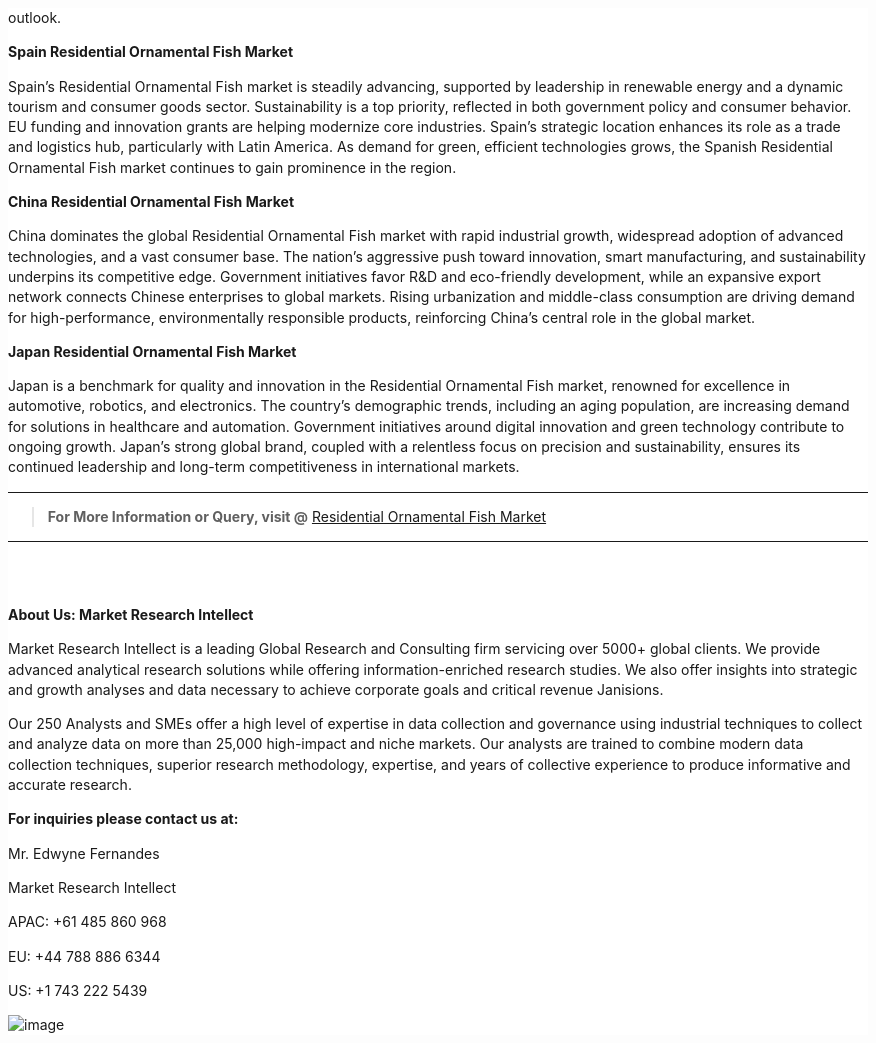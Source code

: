 outlook.</p><p class="" data-start="4424" data-end="4975"><strong data-start="4424" data-end="4445">Spain Residential Ornamental Fish Market</strong></p><p class="" data-start="4424" data-end="4975">Spain&rsquo;s Residential Ornamental Fish market is steadily advancing, supported by leadership in renewable energy and a dynamic tourism and consumer goods sector. Sustainability is a top priority, reflected in both government policy and consumer behavior. EU funding and innovation grants are helping modernize core industries. Spain&rsquo;s strategic location enhances its role as a trade and logistics hub, particularly with Latin America. As demand for green, efficient technologies grows, the Spanish Residential Ornamental Fish market continues to gain prominence in the region.</p><p class="" data-start="4977" data-end="5589"><strong data-start="4977" data-end="4998">China Residential Ornamental Fish Market</strong></p><p class="" data-start="4977" data-end="5589">China dominates the global Residential Ornamental Fish market with rapid industrial growth, widespread adoption of advanced technologies, and a vast consumer base. The nation&rsquo;s aggressive push toward innovation, smart manufacturing, and sustainability underpins its competitive edge. Government initiatives favor R&amp;D and eco-friendly development, while an expansive export network connects Chinese enterprises to global markets. Rising urbanization and middle-class consumption are driving demand for high-performance, environmentally responsible products, reinforcing China&rsquo;s central role in the global market.</p><p class="" data-start="5591" data-end="6162"><strong data-start="5591" data-end="5612">Japan Residential Ornamental Fish Market</strong></p><p class="" data-start="5591" data-end="6162">Japan is a benchmark for quality and innovation in the Residential Ornamental Fish market, renowned for excellence in automotive, robotics, and electronics. The country&rsquo;s demographic trends, including an aging population, are increasing demand for solutions in healthcare and automation. Government initiatives around digital innovation and green technology contribute to ongoing growth. Japan&rsquo;s strong global brand, coupled with a relentless focus on precision and sustainability, ensures its continued leadership and long-term competitiveness in international markets.</p><hr /><blockquote><p><span class="font-[700]"><strong>For More Information or Query, visit&nbsp;@</strong>&nbsp;</span><span class="font-[700]"><a href="https://www.marketresearchintellect.com/product/global-residential-ornamental-fish-market/?utm_source=Linkedin&utm_medium=019" target="_blank" data-tracking-control-name="article-ssr-frontend-pulse_little-text-block" data-tracking-will-navigate="" data-test-link="">Residential Ornamental Fish Market</a></span></p></blockquote><hr /><h3>&nbsp;</h3><p><strong><span class="font-[700]">About Us: Market Research Intellect</span></strong></p><p><span class="">Market Research Intellect is a leading Global Research and Consulting firm servicing over 5000+ global clients. We provide advanced analytical research solutions while offering information-enriched research studies.&nbsp;</span>We also offer insights into strategic and growth analyses and data necessary to achieve corporate goals and critical revenue Janisions.</p><p><span class="">Our 250 Analysts and SMEs offer a high level of expertise in data collection and governance using industrial techniques to collect and analyze data on more than 25,000 high-impact and niche markets. Our analysts are trained to combine modern data collection techniques, superior research methodology, expertise, and years of collective experience to produce informative and accurate research.</span></p><p><strong>For inquiries please contact us at:</strong></p><p>Mr. Edwyne Fernandes</p><p>Market Research Intellect</p><p>APAC: +61 485 860 968</p><p>EU: +44 788 886 6344</p><p>US: +1 743 222 5439</p>
![image](https://github.com/user-attachments/assets/b7eb5124-932f-4458-998e-4aa7cfe0d158)

